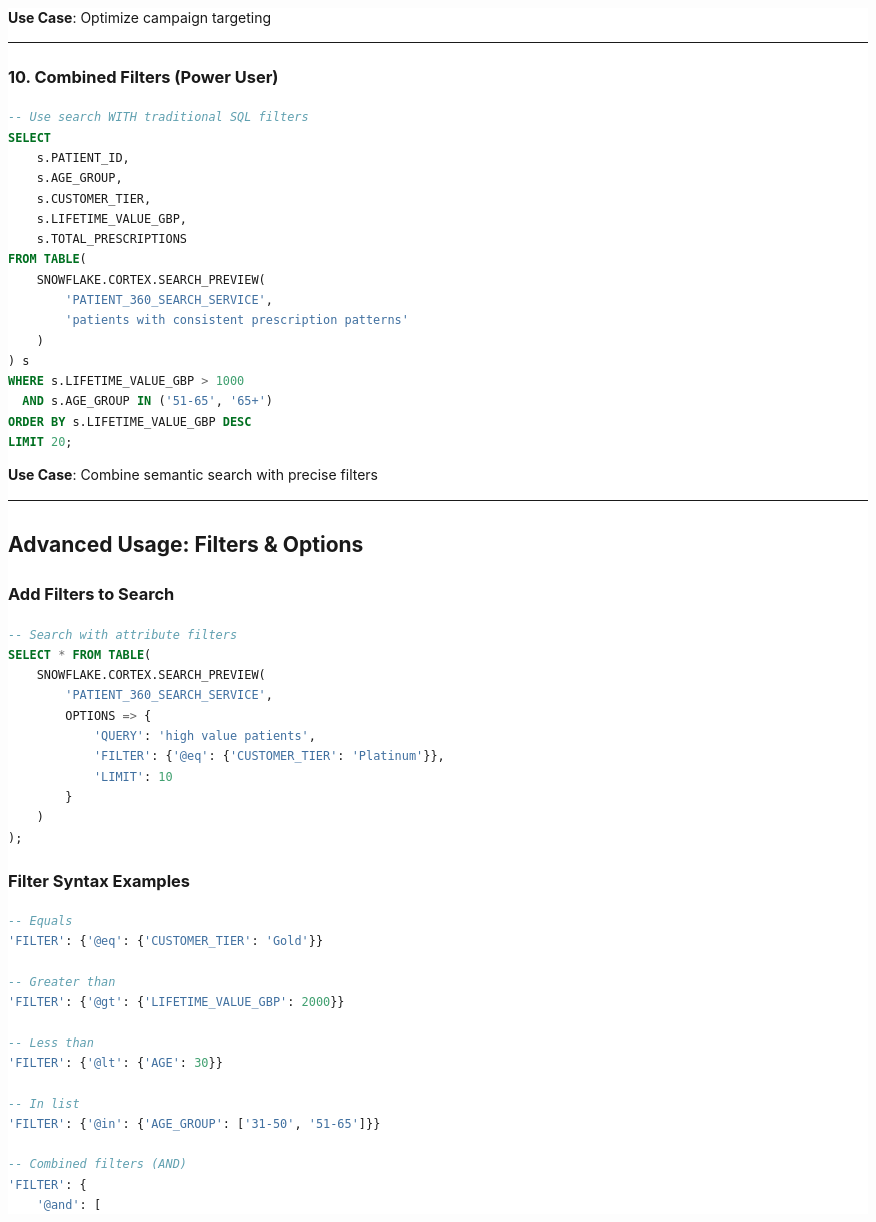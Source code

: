 **Use Case**: Optimize campaign targeting

---

### **10. Combined Filters (Power User)**
```sql
-- Use search WITH traditional SQL filters
SELECT 
    s.PATIENT_ID,
    s.AGE_GROUP,
    s.CUSTOMER_TIER,
    s.LIFETIME_VALUE_GBP,
    s.TOTAL_PRESCRIPTIONS
FROM TABLE(
    SNOWFLAKE.CORTEX.SEARCH_PREVIEW(
        'PATIENT_360_SEARCH_SERVICE',
        'patients with consistent prescription patterns'
    )
) s
WHERE s.LIFETIME_VALUE_GBP > 1000
  AND s.AGE_GROUP IN ('51-65', '65+')
ORDER BY s.LIFETIME_VALUE_GBP DESC
LIMIT 20;
```

**Use Case**: Combine semantic search with precise filters

---

## Advanced Usage: Filters & Options

### **Add Filters to Search**

```sql
-- Search with attribute filters
SELECT * FROM TABLE(
    SNOWFLAKE.CORTEX.SEARCH_PREVIEW(
        'PATIENT_360_SEARCH_SERVICE',
        OPTIONS => {
            'QUERY': 'high value patients',
            'FILTER': {'@eq': {'CUSTOMER_TIER': 'Platinum'}},
            'LIMIT': 10
        }
    )
);
```

### **Filter Syntax Examples**

```sql
-- Equals
'FILTER': {'@eq': {'CUSTOMER_TIER': 'Gold'}}

-- Greater than
'FILTER': {'@gt': {'LIFETIME_VALUE_GBP': 2000}}

-- Less than
'FILTER': {'@lt': {'AGE': 30}}

-- In list
'FILTER': {'@in': {'AGE_GROUP': ['31-50', '51-65']}}

-- Combined filters (AND)
'FILTER': {
    '@and': [
```